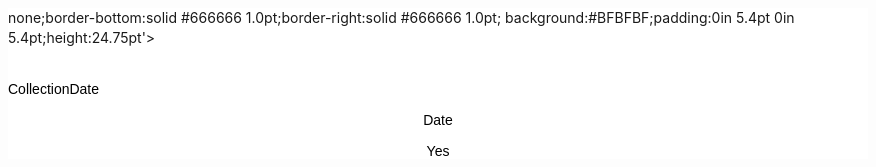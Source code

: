   none;border-bottom:solid #666666 1.0pt;border-right:solid #666666 1.0pt;
  background:#BFBFBF;padding:0in 5.4pt 0in 5.4pt;height:24.75pt'>
  <p class=MsoNormal align=left style='margin-bottom:0in;text-align:left;
  line-height:normal'><span lang=EN style='font-family:"Arial",sans-serif;
  color:black;mso-ansi-language:EN'>&nbsp;</span><span style='font-family:"Arial",sans-serif'><o:p></o:p></span></p>
  </td>
 </tr>
 <tr style='mso-yfti-irow:7;height:25.5pt'>
  <td width=162 valign=top style='width:121.25pt;border:solid #666666 1.0pt;
  border-top:none;background:white;padding:0in 5.4pt 0in 5.4pt;height:25.5pt'>
  <p class=MsoNormal style='margin-top:0in;margin-right:7.25pt;margin-bottom:
  0in;margin-left:0in;line-height:normal'><span class=SpellE><span lang=EN
  style='font-family:"Arial",sans-serif;color:black;mso-ansi-language:EN'>CollectionDate</span></span><span
  style='font-family:"Arial",sans-serif'><o:p></o:p></span></p>
  </td>
  <td width=83 valign=top style='width:62.3pt;border-top:none;border-left:none;
  border-bottom:solid #666666 1.0pt;border-right:solid #666666 1.0pt;
  background:white;padding:0in 5.4pt 0in 5.4pt;height:25.5pt'>
  <p class=MsoNormal align=center style='margin-bottom:0in;text-align:center;
  line-height:normal'><span lang=EN style='font-family:"Arial",sans-serif;
  color:black;mso-ansi-language:EN'>Date</span><span style='font-family:"Arial",sans-serif'><o:p></o:p></span></p>
  </td>
  <td width=97 valign=top style='width:72.7pt;border-top:none;border-left:none;
  border-bottom:solid #666666 1.0pt;border-right:solid #666666 1.0pt;
  background:white;padding:0in 5.4pt 0in 5.4pt;height:25.5pt'>
  <p class=MsoNormal align=center style='margin-bottom:0in;text-align:center;
  line-height:normal'><span lang=EN style='font-family:"Arial",sans-serif;
  color:black;mso-ansi-language:EN'>Yes</span><span style='font-family:"Arial",sans-serif'><o:p></o:p></span></p>
  </td>
  <td width=54 valign=top style='width:40.5pt;border-top:none;border-left:none;
  border-bottom:solid #666666 1.0pt;border-right:solid #666666 1.0pt;
  background:white;padding:0in 5.4pt 0in 5.4pt;height:25.5pt'>
  <p class=MsoNormal align=center style='margin-bottom:0in;text-align:center;
  line-height:normal'><span lang=EN style='font-family:"Arial",sans-serif;
